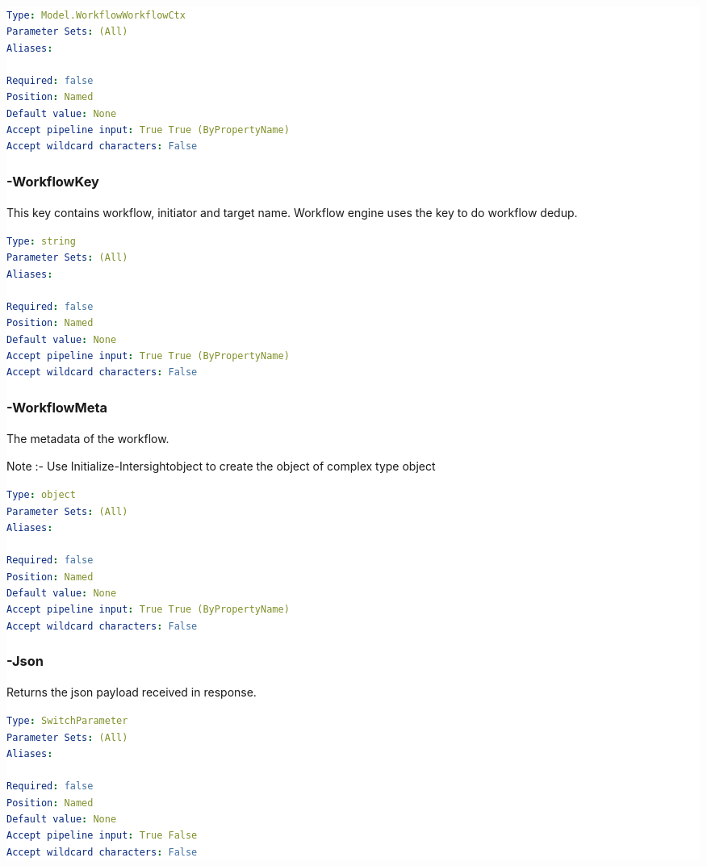 ```yaml
Type: Model.WorkflowWorkflowCtx
Parameter Sets: (All)
Aliases:

Required: false
Position: Named
Default value: None
Accept pipeline input: True True (ByPropertyName)
Accept wildcard characters: False
```

### -WorkflowKey
This key contains workflow, initiator and target name. Workflow engine uses the key to do workflow dedup.

```yaml
Type: string
Parameter Sets: (All)
Aliases:

Required: false
Position: Named
Default value: None
Accept pipeline input: True True (ByPropertyName)
Accept wildcard characters: False
```

### -WorkflowMeta
The metadata of the workflow.

Note :- Use Initialize-Intersightobject to create the object of complex type object

```yaml
Type: object
Parameter Sets: (All)
Aliases:

Required: false
Position: Named
Default value: None
Accept pipeline input: True True (ByPropertyName)
Accept wildcard characters: False
```

### -Json
Returns the json payload received in response.

```yaml
Type: SwitchParameter
Parameter Sets: (All)
Aliases:

Required: false
Position: Named
Default value: None
Accept pipeline input: True False
Accept wildcard characters: False
```
